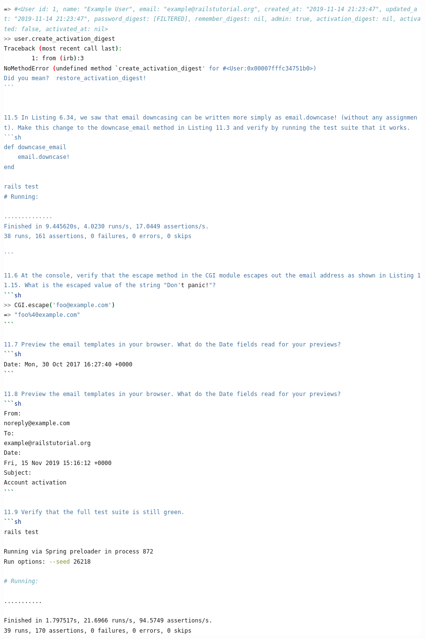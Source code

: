 ````sh
=> #<User id: 1, name: "Example User", email: "example@railstutorial.org", created_at: "2019-11-14 21:23:47", updated_at: "2019-11-14 21:23:47", password_digest: [FILTERED], remember_digest: nil, admin: true, activation_digest: nil, activated: false, activated_at: nil>
>> user.create_activation_digest
Traceback (most recent call last):
        1: from (irb):3
NoMethodError (undefined method `create_activation_digest' for #<User:0x00007fffc34751b0>)
Did you mean?  restore_activation_digest!
```


11.5 In Listing 6.34, we saw that email downcasing can be written more simply as email.downcase! (without any assignment). Make this change to the downcase_email method in Listing 11.3 and verify by running the test suite that it works.
```sh
def downcase_email
    email.downcase!
end

rails test
# Running:

..............
Finished in 9.445620s, 4.0230 runs/s, 17.0449 assertions/s.
38 runs, 161 assertions, 0 failures, 0 errors, 0 skips

```

11.6 At the console, verify that the escape method in the CGI module escapes out the email address as shown in Listing 11.15. What is the escaped value of the string "Don't panic!"?
```sh
>> CGI.escape('foo@example.com')
=> "foo%40example.com"
```

11.7 Preview the email templates in your browser. What do the Date fields read for your previews?
```sh
Date: Mon, 30 Oct 2017 16:27:40 +0000
```

11.8 Preview the email templates in your browser. What do the Date fields read for your previews?
```sh
From:
noreply@example.com
To:
example@railstutorial.org
Date:
Fri, 15 Nov 2019 15:16:12 +0000
Subject:
Account activation
```

11.9 Verify that the full test suite is still green.
```sh
rails test

Running via Spring preloader in process 872
Run options: --seed 26218

# Running:

...........

Finished in 1.797517s, 21.6966 runs/s, 94.5749 assertions/s.
39 runs, 170 assertions, 0 failures, 0 errors, 0 skips
````